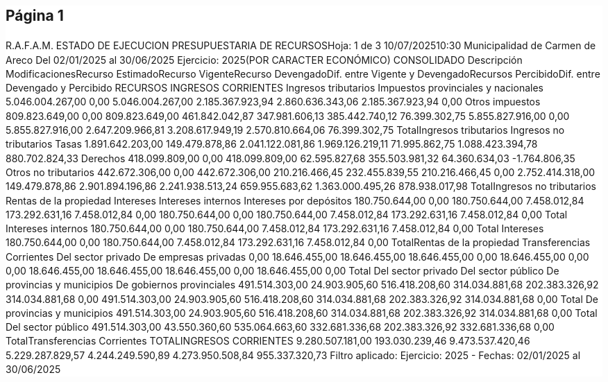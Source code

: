 ## Página 1

R.A.F.A.M.
ESTADO DE EJECUCION PRESUPUESTARIA DE RECURSOSHoja: 1 de 3
10/07/202510:30
Municipalidad de
Carmen de Areco Del 02/01/2025 al 30/06/2025 Ejercicio: 2025(POR CARACTER ECONÓMICO)
CONSOLIDADO
Descripción ModificacionesRecurso
EstimadoRecurso
VigenteRecurso
DevengadoDif. entre
Vigente y
DevengadoRecursos
PercibidoDif. entre
Devengado y
Percibido
RECURSOS
INGRESOS CORRIENTES
Ingresos tributarios
Impuestos provinciales y nacionales 5.046.004.267,00 0,00 5.046.004.267,00 2.185.367.923,94 2.860.636.343,06 2.185.367.923,94 0,00
Otros impuestos 809.823.649,00 0,00 809.823.649,00 461.842.042,87 347.981.606,13 385.442.740,12 76.399.302,75
5.855.827.916,00 0,00 5.855.827.916,00 2.647.209.966,81 3.208.617.949,19 2.570.810.664,06 76.399.302,75 TotalIngresos tributarios
Ingresos no tributarios
Tasas 1.891.642.203,00 149.479.878,86 2.041.122.081,86 1.969.126.219,11 71.995.862,75 1.088.423.394,78 880.702.824,33
Derechos 418.099.809,00 0,00 418.099.809,00 62.595.827,68 355.503.981,32 64.360.634,03 -1.764.806,35
Otros no tributarios 442.672.306,00 0,00 442.672.306,00 210.216.466,45 232.455.839,55 210.216.466,45 0,00
2.752.414.318,00 149.479.878,86 2.901.894.196,86 2.241.938.513,24 659.955.683,62 1.363.000.495,26 878.938.017,98 TotalIngresos no tributarios
Rentas de la propiedad
Intereses
Intereses internos
Intereses por depósitos 180.750.644,00 0,00 180.750.644,00 7.458.012,84 173.292.631,16 7.458.012,84 0,00
180.750.644,00 0,00 180.750.644,00 7.458.012,84 173.292.631,16 7.458.012,84 0,00 Total Intereses internos
180.750.644,00 0,00 180.750.644,00 7.458.012,84 173.292.631,16 7.458.012,84 0,00 Total Intereses
180.750.644,00 0,00 180.750.644,00 7.458.012,84 173.292.631,16 7.458.012,84 0,00 TotalRentas de la propiedad
Transferencias Corrientes
Del sector privado
De empresas privadas 0,00 18.646.455,00 18.646.455,00 18.646.455,00 0,00 18.646.455,00 0,00
0,00 18.646.455,00 18.646.455,00 18.646.455,00 0,00 18.646.455,00 0,00 Total Del sector privado
Del sector público
De provincias y municipios
De gobiernos provinciales 491.514.303,00 24.903.905,60 516.418.208,60 314.034.881,68 202.383.326,92 314.034.881,68 0,00
491.514.303,00 24.903.905,60 516.418.208,60 314.034.881,68 202.383.326,92 314.034.881,68 0,00 Total De provincias y municipios
491.514.303,00 24.903.905,60 516.418.208,60 314.034.881,68 202.383.326,92 314.034.881,68 0,00 Total Del sector público
491.514.303,00 43.550.360,60 535.064.663,60 332.681.336,68 202.383.326,92 332.681.336,68 0,00 TotalTransferencias Corrientes
TOTALINGRESOS CORRIENTES 9.280.507.181,00 193.030.239,46 9.473.537.420,46 5.229.287.829,57 4.244.249.590,89 4.273.950.508,84 955.337.320,73
Filtro aplicado: Ejercicio: 2025 -  Fechas: 02/01/2025 al 30/06/2025
